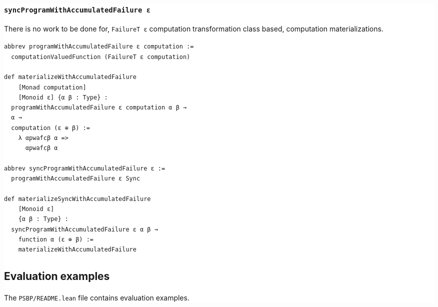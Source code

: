 ### `syncProgramWithAccumulatedFailure ε`

There is no work to be done for, `FailureT ε` computation transformation class based, computation materializations. 

```lean
abbrev programWithAccumulatedFailure ε computation :=
  computationValuedFunction (FailureT ε computation)

def materializeWithAccumulatedFailure
    [Monad computation]
    [Monoid ε] {α β : Type} :
  programWithAccumulatedFailure ε computation α β →
  α →
  computation (ε ⊕ β) :=
    λ αpwafcβ α =>
      αpwafcβ α

abbrev syncProgramWithAccumulatedFailure ε :=
  programWithAccumulatedFailure ε Sync

def materializeSyncWithAccumulatedFailure
    [Monoid ε]
    {α β : Type} :
  syncProgramWithAccumulatedFailure ε α β →
    function α (ε ⊕ β) :=
    materializeWithAccumulatedFailure
```

## Evaluation examples


The `PSBP/README.lean` file contains evaluation examples.



















